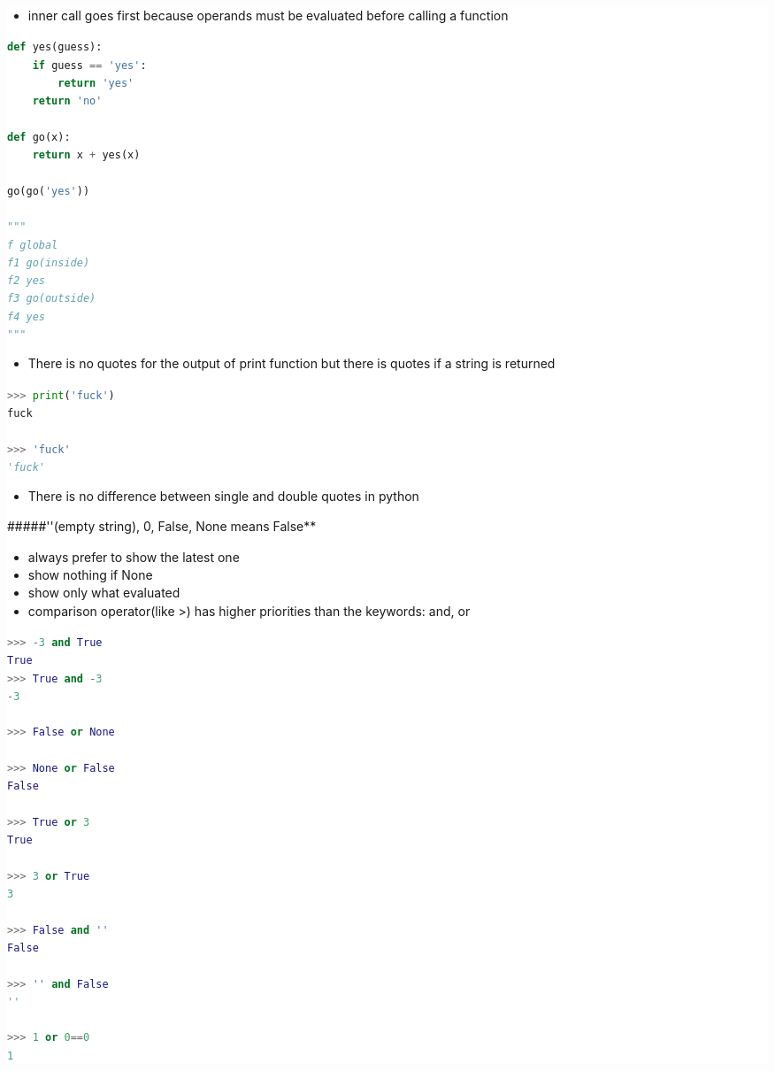 - inner call goes first because operands must be evaluated before calling a function

```python
def yes(guess):
    if guess == 'yes':
        return 'yes'
    return 'no'

def go(x):
    return x + yes(x)

go(go('yes'))

"""
f global
f1 go(inside)
f2 yes
f3 go(outside)
f4 yes
"""
```

- There is no quotes for the output of print function but there is quotes if a string is returned

```python
>>> print('fuck')
fuck

>>> 'fuck'
'fuck'
```

- There is no difference between single and double quotes in python

#####''(empty string), 0,  False, None means False**
- always prefer to show the latest one
- show nothing if None
- show only what evaluated 
- comparison operator(like >) has higher priorities than the keywords: and, or

```python
>>> -3 and True
True
>>> True and -3
-3

>>> False or None

>>> None or False
False

>>> True or 3
True

>>> 3 or True
3

>>> False and ''
False

>>> '' and False
''

>>> 1 or 0==0
1
```
